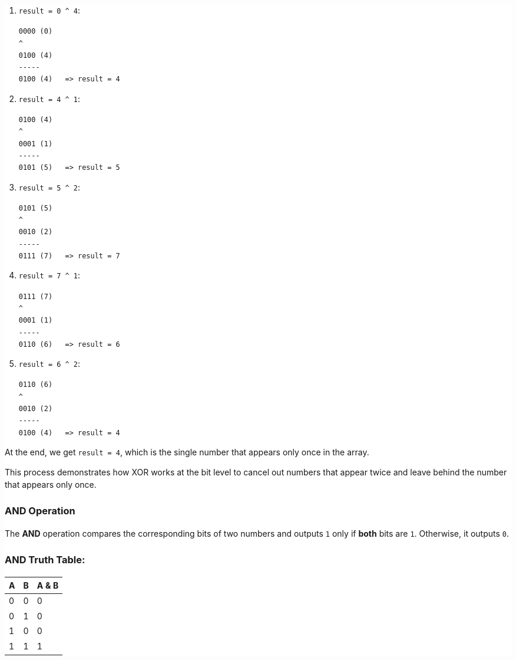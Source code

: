 1. `result = 0 ^ 4`:
   ```
   0000 (0)
   ^
   0100 (4)
   -----
   0100 (4)   => result = 4
   ```

2. `result = 4 ^ 1`:
   ```
   0100 (4)
   ^
   0001 (1)
   -----
   0101 (5)   => result = 5
   ```

3. `result = 5 ^ 2`:
   ```
   0101 (5)
   ^
   0010 (2)
   -----
   0111 (7)   => result = 7
   ```

4. `result = 7 ^ 1`:
   ```
   0111 (7)
   ^
   0001 (1)
   -----
   0110 (6)   => result = 6
   ```

5. `result = 6 ^ 2`:
   ```
   0110 (6)
   ^
   0010 (2)
   -----
   0100 (4)   => result = 4
   ```

At the end, we get `result = 4`, which is the single number that appears only once in the array.

This process demonstrates how XOR works at the bit level to cancel out numbers that appear twice and leave behind the number that appears only once.

### AND Operation
The **AND** operation compares the corresponding bits of two numbers and outputs `1` only if **both** bits are `1`. Otherwise, it outputs `0`.

### AND Truth Table:
| A | B | A & B |
|---|---|-------|
| 0 | 0 |   0   |
| 0 | 1 |   0   |
| 1 | 0 |   0   |
| 1 | 1 |   1   |
